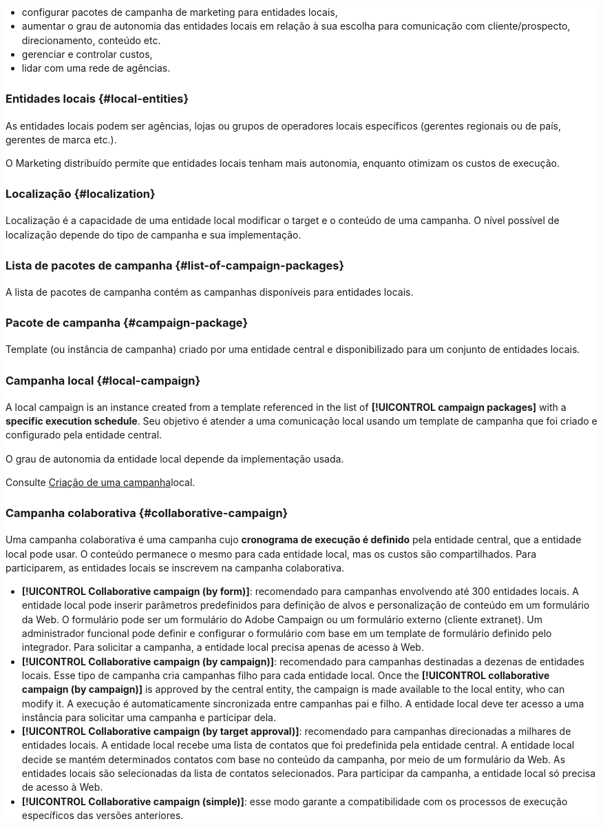 * configurar pacotes de campanha de marketing para entidades locais,
* aumentar o grau de autonomia das entidades locais em relação à sua escolha para comunicação com cliente/prospecto, direcionamento, conteúdo etc.
* gerenciar e controlar custos,
* lidar com uma rede de agências.

### Entidades locais {#local-entities}

As entidades locais podem ser agências, lojas ou grupos de operadores locais específicos (gerentes regionais ou de país, gerentes de marca etc.).

O Marketing distribuído permite que entidades locais tenham mais autonomia, enquanto otimizam os custos de execução.

### Localização {#localization}

Localização é a capacidade de uma entidade local modificar o target e o conteúdo de uma campanha. O nível possível de localização depende do tipo de campanha e sua implementação.

### Lista de pacotes de campanha {#list-of-campaign-packages}

A lista de pacotes de campanha contém as campanhas disponíveis para entidades locais.

### Pacote de campanha {#campaign-package}

Template (ou instância de campanha) criado por uma entidade central e disponibilizado para um conjunto de entidades locais.

### Campanha local {#local-campaign}

A local campaign is an instance created from a template referenced in the list of **[!UICONTROL campaign packages]** with a **specific execution schedule**. Seu objetivo é atender a uma comunicação local usando um template de campanha que foi criado e configurado pela entidade central.

O grau de autonomia da entidade local depende da implementação usada.

Consulte [Criação de uma campanha](../../campaign/using/creating-a-local-campaign.md)local.

### Campanha colaborativa {#collaborative-campaign}

Uma campanha colaborativa é uma campanha cujo **cronograma de execução é definido** pela entidade central, que a entidade local pode usar. O conteúdo permanece o mesmo para cada entidade local, mas os custos são compartilhados. Para participarem, as entidades locais se inscrevem na campanha colaborativa.

* **[!UICONTROL Collaborative campaign (by form)]**: recomendado para campanhas envolvendo até 300 entidades locais. A entidade local pode inserir parâmetros predefinidos para definição de alvos e personalização de conteúdo em um formulário da Web. O formulário pode ser um formulário do Adobe Campaign ou um formulário externo (cliente extranet). Um administrador funcional pode definir e configurar o formulário com base em um template de formulário definido pelo integrador. Para solicitar a campanha, a entidade local precisa apenas de acesso à Web.
* **[!UICONTROL Collaborative campaign (by campaign)]**: recomendado para campanhas destinadas a dezenas de entidades locais. Esse tipo de campanha cria campanhas filho para cada entidade local. Once the **[!UICONTROL collaborative campaign (by campaign)]** is approved by the central entity, the campaign is made available to the local entity, who can modify it. A execução é automaticamente sincronizada entre campanhas pai e filho. A entidade local deve ter acesso a uma instância para solicitar uma campanha e participar dela.
* **[!UICONTROL Collaborative campaign (by target approval)]**: recomendado para campanhas direcionadas a milhares de entidades locais. A entidade local recebe uma lista de contatos que foi predefinida pela entidade central. A entidade local decide se mantém determinados contatos com base no conteúdo da campanha, por meio de um formulário da Web. As entidades locais são selecionadas da lista de contatos selecionados. Para participar da campanha, a entidade local só precisa de acesso à Web.
* **[!UICONTROL Collaborative campaign (simple)]**: esse modo garante a compatibilidade com os processos de execução específicos das versões anteriores.
